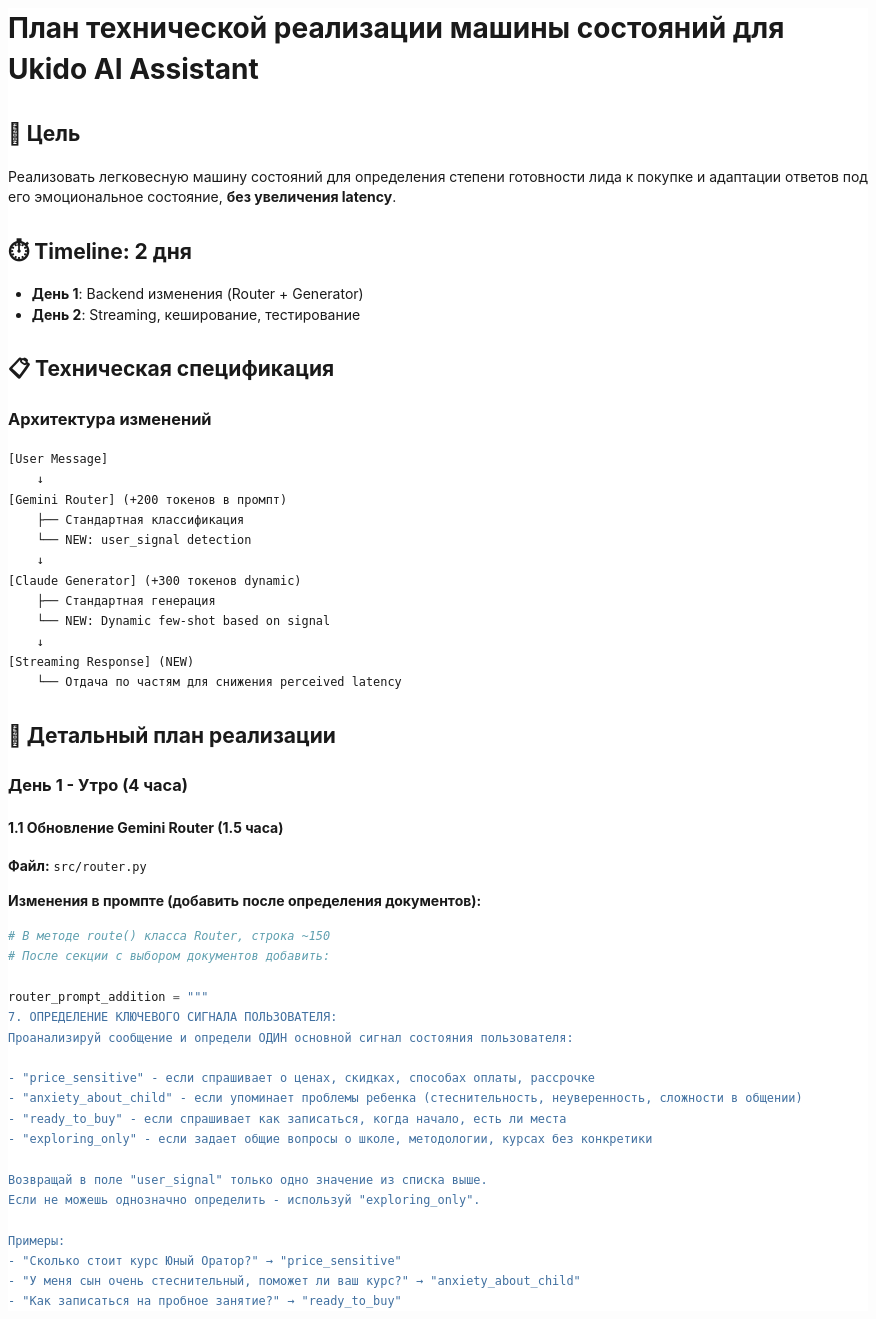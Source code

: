 # План технической реализации машины состояний для Ukido AI Assistant

## 🎯 Цель
Реализовать легковесную машину состояний для определения степени готовности лида к покупке и адаптации ответов под его эмоциональное состояние, **без увеличения latency**.

## ⏱️ Timeline: 2 дня

- **День 1**: Backend изменения (Router + Generator)
- **День 2**: Streaming, кеширование, тестирование

## 📋 Техническая спецификация

### Архитектура изменений

```
[User Message] 
    ↓
[Gemini Router] (+200 токенов в промпт)
    ├── Стандартная классификация
    └── NEW: user_signal detection
    ↓
[Claude Generator] (+300 токенов dynamic)
    ├── Стандартная генерация
    └── NEW: Dynamic few-shot based on signal
    ↓
[Streaming Response] (NEW)
    └── Отдача по частям для снижения perceived latency
```

## 📝 Детальный план реализации

### День 1 - Утро (4 часа)

#### 1.1 Обновление Gemini Router (1.5 часа)

**Файл:** `src/router.py`

**Изменения в промпте (добавить после определения документов):**

```python
# В методе route() класса Router, строка ~150
# После секции с выбором документов добавить:

router_prompt_addition = """
7. ОПРЕДЕЛЕНИЕ КЛЮЧЕВОГО СИГНАЛА ПОЛЬЗОВАТЕЛЯ:
Проанализируй сообщение и определи ОДИН основной сигнал состояния пользователя:

- "price_sensitive" - если спрашивает о ценах, скидках, способах оплаты, рассрочке
- "anxiety_about_child" - если упоминает проблемы ребенка (стеснительность, неуверенность, сложности в общении)
- "ready_to_buy" - если спрашивает как записаться, когда начало, есть ли места
- "exploring_only" - если задает общие вопросы о школе, методологии, курсах без конкретики

Возвращай в поле "user_signal" только одно значение из списка выше.
Если не можешь однозначно определить - используй "exploring_only".

Примеры:
- "Сколько стоит курс Юный Оратор?" → "price_sensitive"
- "У меня сын очень стеснительный, поможет ли ваш курс?" → "anxiety_about_child"
- "Как записаться на пробное занятие?" → "ready_to_buy"
```